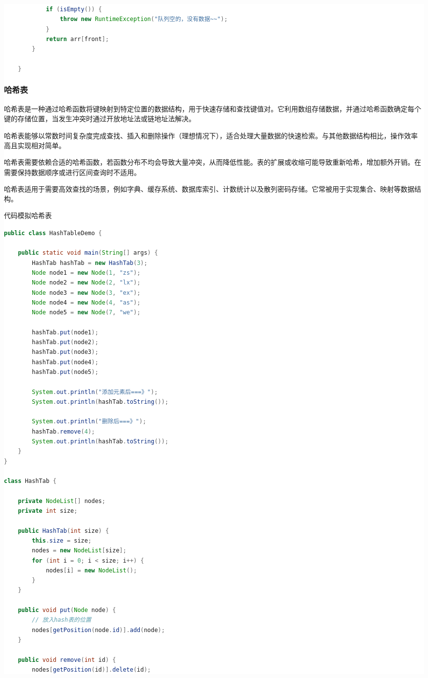 ```java
            if (isEmpty()) {
                throw new RuntimeException("队列空的，没有数据~~");
            }
            return arr[front];
        }

    }
```

### 哈希表
哈希表是一种通过哈希函数将键映射到特定位置的数据结构，用于快速存储和查找键值对。它利用数组存储数据，并通过哈希函数确定每个键的存储位置，当发生冲突时通过开放地址法或链地址法解决。

哈希表能够以常数时间复杂度完成查找、插入和删除操作（理想情况下），适合处理大量数据的快速检索。与其他数据结构相比，操作效率高且实现相对简单。

哈希表需要依赖合适的哈希函数，若函数分布不均会导致大量冲突，从而降低性能。表的扩展或收缩可能导致重新哈希，增加额外开销。在需要保持数据顺序或进行区间查询时不适用。

哈希表适用于需要高效查找的场景，例如字典、缓存系统、数据库索引、计数统计以及散列密码存储。它常被用于实现集合、映射等数据结构。

代码模拟哈希表
```java
public class HashTableDemo {

    public static void main(String[] args) {
        HashTab hashTab = new HashTab(3);
        Node node1 = new Node(1, "zs");
        Node node2 = new Node(2, "lx");
        Node node3 = new Node(3, "ex");
        Node node4 = new Node(4, "as");
        Node node5 = new Node(7, "we");

        hashTab.put(node1);
        hashTab.put(node2);
        hashTab.put(node3);
        hashTab.put(node4);
        hashTab.put(node5);

        System.out.println("添加元素后===》");
        System.out.println(hashTab.toString());

        System.out.println("删除后===》");
        hashTab.remove(4);
        System.out.println(hashTab.toString());
    }
}

class HashTab {

    private NodeList[] nodes;
    private int size;

    public HashTab(int size) {
        this.size = size;
        nodes = new NodeList[size];
        for (int i = 0; i < size; i++) {
            nodes[i] = new NodeList();
        }
    }

    public void put(Node node) {
        // 放入hash表的位置
        nodes[getPosition(node.id)].add(node);
    }

    public void remove(int id) {
        nodes[getPosition(id)].delete(id);
```